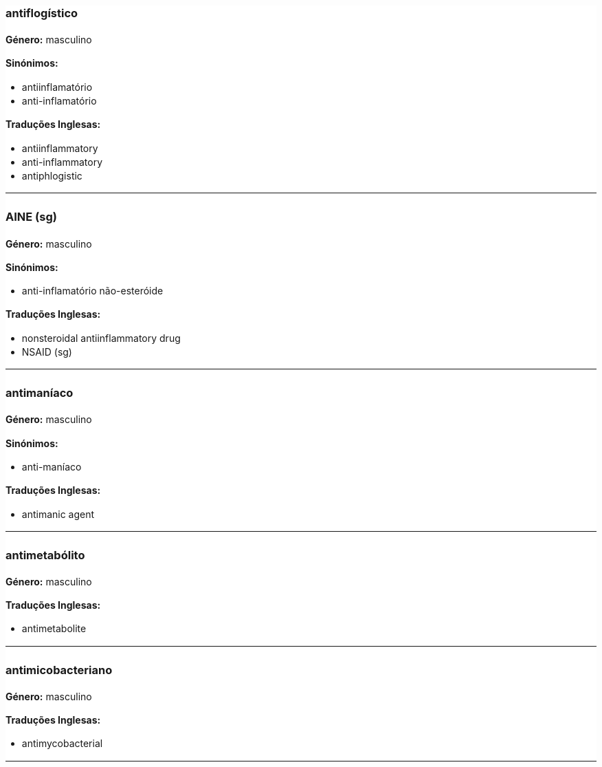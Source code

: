 
### antiflogístico
**Género:** masculino

**Sinónimos:**
- antiinflamatório
- anti-inflamatório

**Traduções Inglesas:**
- antiinflammatory
- anti-inflammatory
- antiphlogistic


---

### AINE (sg)
**Género:** masculino

**Sinónimos:**
- anti-inflamatório não-esteróide

**Traduções Inglesas:**
- nonsteroidal antiinflammatory drug
- NSAID (sg)


---

### antimaníaco
**Género:** masculino

**Sinónimos:**
- anti-maníaco

**Traduções Inglesas:**
- antimanic agent


---

### antimetabólito
**Género:** masculino

**Traduções Inglesas:**
- antimetabolite


---

### antimicobacteriano
**Género:** masculino

**Traduções Inglesas:**
- antimycobacterial


---